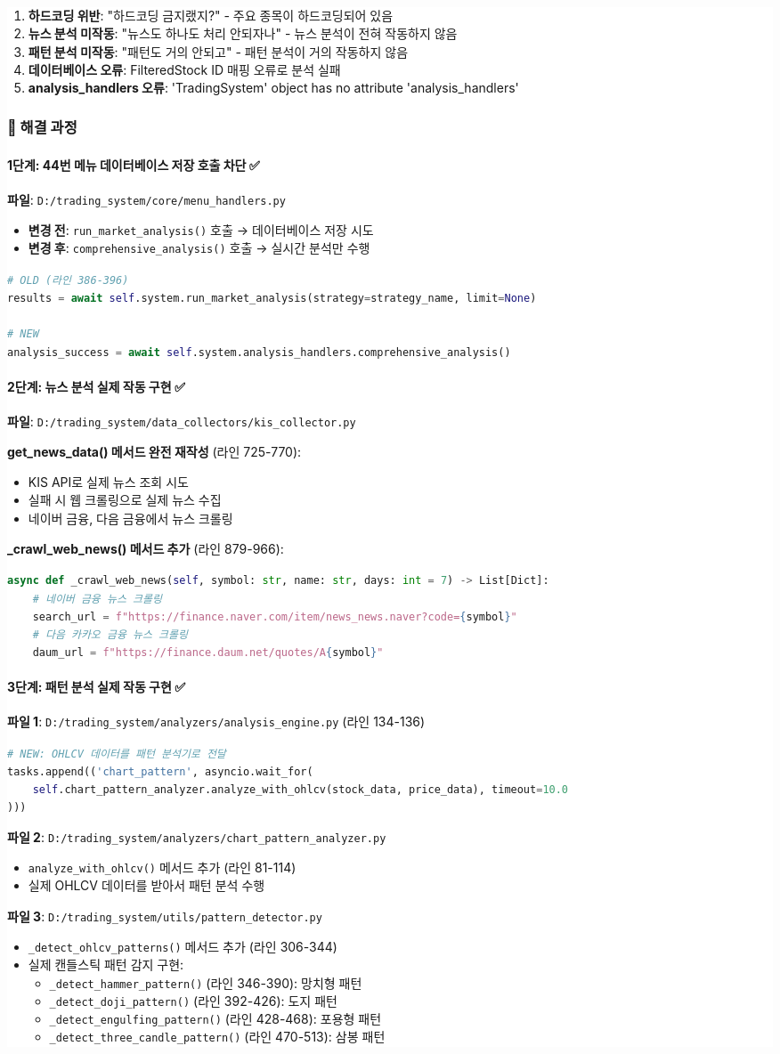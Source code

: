 1. **하드코딩 위반**: "하드코딩 금지랬지?" - 주요 종목이 하드코딩되어 있음
2. **뉴스 분석 미작동**: "뉴스도 하나도 처리 안되자나" - 뉴스 분석이 전혀 작동하지 않음  
3. **패턴 분석 미작동**: "패턴도 거의 안되고" - 패턴 분석이 거의 작동하지 않음
4. **데이터베이스 오류**: FilteredStock ID 매핑 오류로 분석 실패
5. **analysis_handlers 오류**: 'TradingSystem' object has no attribute 'analysis_handlers'

### 🔧 해결 과정

#### 1단계: 44번 메뉴 데이터베이스 저장 호출 차단 ✅
**파일**: `D:/trading_system/core/menu_handlers.py`
- **변경 전**: `run_market_analysis()` 호출 → 데이터베이스 저장 시도
- **변경 후**: `comprehensive_analysis()` 호출 → 실시간 분석만 수행

```python
# OLD (라인 386-396)
results = await self.system.run_market_analysis(strategy=strategy_name, limit=None)

# NEW 
analysis_success = await self.system.analysis_handlers.comprehensive_analysis()
```

#### 2단계: 뉴스 분석 실제 작동 구현 ✅
**파일**: `D:/trading_system/data_collectors/kis_collector.py`

**get_news_data() 메서드 완전 재작성** (라인 725-770):
- KIS API로 실제 뉴스 조회 시도
- 실패 시 웹 크롤링으로 실제 뉴스 수집
- 네이버 금융, 다음 금융에서 뉴스 크롤링

**_crawl_web_news() 메서드 추가** (라인 879-966):
```python
async def _crawl_web_news(self, symbol: str, name: str, days: int = 7) -> List[Dict]:
    # 네이버 금융 뉴스 크롤링
    search_url = f"https://finance.naver.com/item/news_news.naver?code={symbol}"
    # 다음 카카오 금융 뉴스 크롤링  
    daum_url = f"https://finance.daum.net/quotes/A{symbol}"
```

#### 3단계: 패턴 분석 실제 작동 구현 ✅
**파일 1**: `D:/trading_system/analyzers/analysis_engine.py` (라인 134-136)
```python
# NEW: OHLCV 데이터를 패턴 분석기로 전달
tasks.append(('chart_pattern', asyncio.wait_for(
    self.chart_pattern_analyzer.analyze_with_ohlcv(stock_data, price_data), timeout=10.0
)))
```

**파일 2**: `D:/trading_system/analyzers/chart_pattern_analyzer.py`
- `analyze_with_ohlcv()` 메서드 추가 (라인 81-114)
- 실제 OHLCV 데이터를 받아서 패턴 분석 수행

**파일 3**: `D:/trading_system/utils/pattern_detector.py`
- `_detect_ohlcv_patterns()` 메서드 추가 (라인 306-344)
- 실제 캔들스틱 패턴 감지 구현:
  - `_detect_hammer_pattern()` (라인 346-390): 망치형 패턴
  - `_detect_doji_pattern()` (라인 392-426): 도지 패턴  
  - `_detect_engulfing_pattern()` (라인 428-468): 포용형 패턴
  - `_detect_three_candle_pattern()` (라인 470-513): 삼봉 패턴
